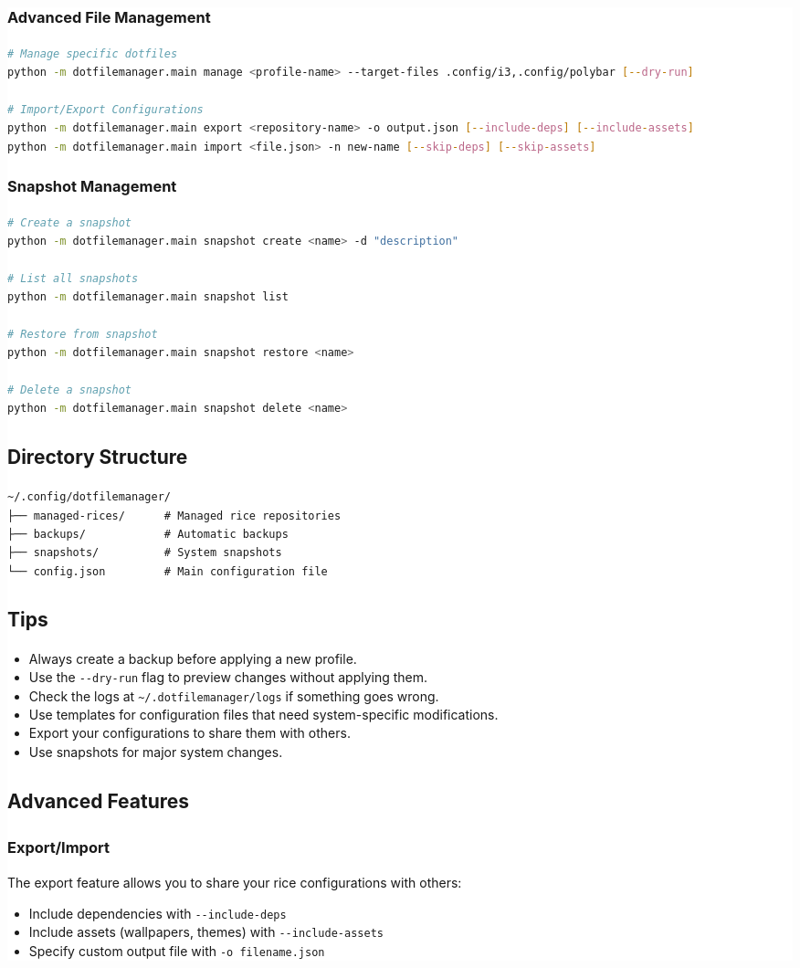 ### Advanced File Management
```bash
# Manage specific dotfiles
python -m dotfilemanager.main manage <profile-name> --target-files .config/i3,.config/polybar [--dry-run]

# Import/Export Configurations
python -m dotfilemanager.main export <repository-name> -o output.json [--include-deps] [--include-assets]
python -m dotfilemanager.main import <file.json> -n new-name [--skip-deps] [--skip-assets]
```

### Snapshot Management
```bash
# Create a snapshot
python -m dotfilemanager.main snapshot create <name> -d "description"

# List all snapshots
python -m dotfilemanager.main snapshot list

# Restore from snapshot
python -m dotfilemanager.main snapshot restore <name>

# Delete a snapshot
python -m dotfilemanager.main snapshot delete <name>
```

## Directory Structure

```
~/.config/dotfilemanager/
├── managed-rices/      # Managed rice repositories
├── backups/            # Automatic backups
├── snapshots/          # System snapshots
└── config.json         # Main configuration file
```

## Tips

- Always create a backup before applying a new profile.
- Use the `--dry-run` flag to preview changes without applying them.
- Check the logs at `~/.dotfilemanager/logs` if something goes wrong.
- Use templates for configuration files that need system-specific modifications.
- Export your configurations to share them with others.
- Use snapshots for major system changes.

## Advanced Features

### Export/Import
The export feature allows you to share your rice configurations with others:
- Include dependencies with `--include-deps`
- Include assets (wallpapers, themes) with `--include-assets`
- Specify custom output file with `-o filename.json`
